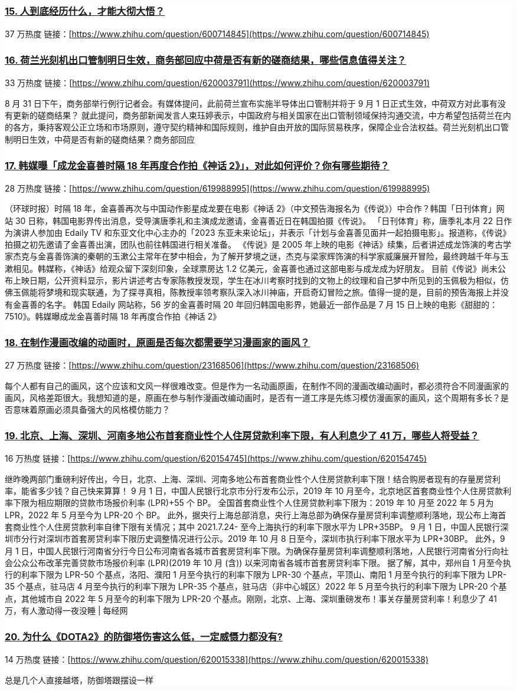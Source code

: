 
### [15. 人到底经历什么，才能大彻大悟？](https://www.zhihu.com/question/600714845)
37 万热度 链接：[https://www.zhihu.com/question/600714845](https://www.zhihu.com/question/600714845)



### [16. 荷兰光刻机出口管制明日生效，商务部回应中荷是否有新的磋商结果，哪些信息值得关注？](https://www.zhihu.com/question/620003791)
33 万热度 链接：[https://www.zhihu.com/question/620003791](https://www.zhihu.com/question/620003791)

8 月 31 日下午，商务部举行例行记者会。有媒体提问，此前荷兰宣布实施半导体出口管制并将于 9 月 1 日正式生效，中荷双方对此事有没有更新的磋商结果？ 就此提问，商务部新闻发言人束珏婷表示，中国政府与相关国家在出口管制领域保持沟通交流，中方希望包括荷兰在内的各方，秉持客观公正立场和市场原则，遵守契约精神和国际规则，维护自由开放的国际贸易秩序，保障企业合法权益。荷兰光刻机出口管制明日生效，中荷是否有新的磋商结果？商务部回应

### [17. 韩媒曝「成龙金喜善时隔 18 年再度合作拍《神话 2》」，对此如何评价？你有哪些期待？](https://www.zhihu.com/question/619988995)
28 万热度 链接：[https://www.zhihu.com/question/619988995](https://www.zhihu.com/question/619988995)

（环球时报）时隔 18 年，金喜善再次与中国动作影星成龙要在电影《神话 2》（中文预告海报名为《传说》）中合作？韩国「日刊体育」网站 30 日称，韩国电影界传出消息，受导演唐季礼和主演成龙邀请，金喜善近日在韩国拍摄《传说》。 「日刊体育」称，唐季礼本月 22 日作为演讲人参加由 Edaily TV 和东亚文化中心主办的「2023 东亚未来论坛」，并表示「计划与金喜善见面并一起拍摄电影」。报道称，《传说》拍摄之初先邀请了金喜善出演，团队也前往韩国进行相关准备。 《传说》是 2005 年上映的电影《神话》续集，后者讲述成龙饰演的考古学家杰克与金喜善饰演的秦朝的玉漱公主常年在梦中相会，为了解开梦境之谜，杰克与梁家辉饰演的科学家威廉展开冒险，最终跨越千年与玉漱相见。韩媒称，《神话》给观众留下深刻印象，全球票房达 1.2 亿美元，金喜善也通过这部电影与成龙成为好朋友。 目前《传说》尚未公布上映日期，公开资料显示，影片讲述考古专家陈教授发现，学生在冰川考察时找到的文物上的纹理和自己梦中所见到的玉佩极为相似，仿佛玉佩能将梦境和现实联通，为了探寻真相，陈教授率领考察队深入冰川神庙，开启奇幻冒险之旅。值得一提的是，目前的预告海报上并没有金喜善的名字。 韩国 Edaily 网站称，56 岁的金喜善时隔 20 年回归韩国电影界，她最近一部作品是 7 月 15 日上映的电影《甜甜的：7510》。韩媒曝成龙金喜善时隔 18 年再度合作拍《神话 2》

### [18. 在制作漫画改编的动画时，原画是否每次都需要学习漫画家的画风？](https://www.zhihu.com/question/23168506)
27 万热度 链接：[https://www.zhihu.com/question/23168506](https://www.zhihu.com/question/23168506)

每个人都有自己的画风，这个应该和文风一样很难改变。但是作为一名动画原画，在制作不同的漫画改编动画时，都必须符合不同漫画家的画风，风格差距很大。我想知道的是，原画在参与制作漫画改编动画时，是否有一道工序是先练习模仿漫画家的画风，这个周期有多长？是否意味着原画必须具备强大的风格模仿能力？

### [19. 北京、上海、深圳、河南多地公布首套商业性个人住房贷款利率下限，有人利息少了 41 万，哪些人将受益？](https://www.zhihu.com/question/620154745)
16 万热度 链接：[https://www.zhihu.com/question/620154745](https://www.zhihu.com/question/620154745)

继昨晚两部门重磅利好传出，今日，北京、上海、深圳、河南多地公布首套商业性个人住房贷款利率下限！结合购房者现有的存量房贷利率，能省多少钱？自己快来算算！ 9 月 1 日，中国人民银行北京市分行发布公示，2019 年 10 月至今，北京地区首套商业性个人住房贷款利率下限为相应期限的贷款市场报价利率 (LPR)+55 个 BP。 全国首套商业性个人住房贷款利率下限为：2019 年 10 月至 2022 年 5 月为 LPR，2022 年 5 月至今为 LPR-20 个 BP。 此外，据央行上海总部消息，央行上海总部为确保存量房贷利率调整顺利落地，现公布上海首套商业性个人住房贷款利率自律下限有关情况；其中 2021.7.24- 至今上海执行的利率下限水平为 LPR+35BP。 9 月 1 日，中国人民银行深圳市分行对深圳市首套房贷利率下限历史调整情况进行公示。2019 年 10 月 8 日至今，深圳市执行利率下限水平为 LPR+30BP。 此外，9 月 1 日，中国人民银行河南省分行今日公布河南省各城市首套房贷利率下限。为确保存量房贷利率调整顺利落地，人民银行河南省分行向社会公众公布改革完善贷款市场报价利率 (LPR)(2019 年 10 月 (含)) 以来河南省各城市首套房贷利率下限。 据了解，其中，郑州自 1 月至今执行的利率下限为 LPR-50 个基点，洛阳、濮阳 1 月至今执行的利率下限为 LPR-30 个基点，平顶山、南阳 1 月至今执行的利率下限为 LPR-35 个基点，驻马店 4 月至今执行的利率下限为 LPR-35 个基点，驻马店（非中心城区）2022 年 5 月至今执行的利率下限为 LPR-20 个基点，其他城市自 2022 年 5 月至今的利率下限为 LPR-20 个基点。刚刚，北京、上海、深圳重磅发布！事关存量房贷利率！利息少了 41 万，有人激动得一夜没睡 | 每经网

### [20. 为什么《DOTA2》的防御塔伤害这么低，一定威慑力都没有?](https://www.zhihu.com/question/620015338)
14 万热度 链接：[https://www.zhihu.com/question/620015338](https://www.zhihu.com/question/620015338)

总是几个人直接越塔，防御塔跟摆设一样
